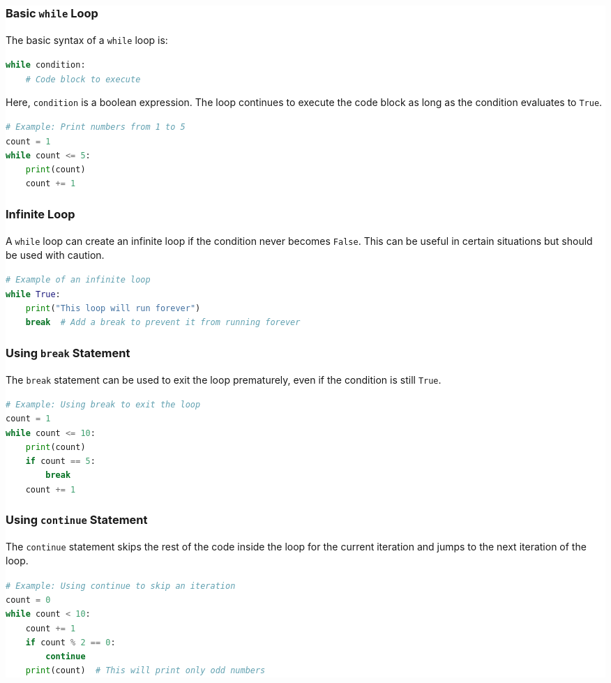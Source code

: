 ### Basic `while` Loop

The basic syntax of a `while` loop is:

```python
while condition:
    # Code block to execute
```

Here, `condition` is a boolean expression. The loop continues to execute the code block as long as the condition evaluates to `True`.

```python
# Example: Print numbers from 1 to 5
count = 1
while count <= 5:
    print(count)
    count += 1
```

### Infinite Loop

A `while` loop can create an infinite loop if the condition never becomes `False`. This can be useful in certain situations but should be used with caution.

```python
# Example of an infinite loop
while True:
    print("This loop will run forever")
    break  # Add a break to prevent it from running forever
```

### Using `break` Statement

The `break` statement can be used to exit the loop prematurely, even if the condition is still `True`.

```python
# Example: Using break to exit the loop
count = 1
while count <= 10:
    print(count)
    if count == 5:
        break
    count += 1
```

### Using `continue` Statement

The `continue` statement skips the rest of the code inside the loop for the current iteration and jumps to the next iteration of the loop.

```python
# Example: Using continue to skip an iteration
count = 0
while count < 10:
    count += 1
    if count % 2 == 0:
        continue
    print(count)  # This will print only odd numbers
```
